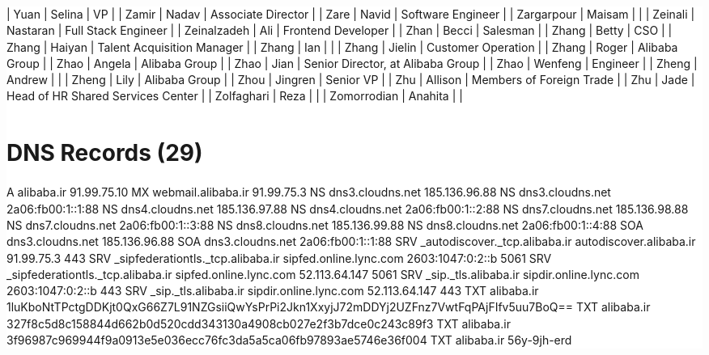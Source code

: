   | Yuan                | Selina         | VP                                     |
  | Zamir               | Nadav          | Associate Director                     |
  | Zare                | Navid          | Software Engineer                      |
  | Zargarpour          | Maisam         |                                        |
  | Zeinali             | Nastaran       | Full Stack Engineer                    |
  | Zeinalzadeh         | Ali            | Frontend Developer                     |
  | Zhan                | Becci          | Salesman                               |
  | Zhang               | Betty          | CSO                                    |
  | Zhang               | Haiyan         | Talent Acquisition Manager             |
  | Zhang               | Ian            |                                        |
  | Zhang               | Jielin         | Customer Operation                     |
  | Zhang               | Roger          | Alibaba Group                          |
  | Zhao                | Angela         | Alibaba Group                          |
  | Zhao                | Jian           | Senior Director, at Alibaba Group      |
  | Zhao                | Wenfeng        | Engineer                               |
  | Zheng               | Andrew         |                                        |
  | Zheng               | Lily           | Alibaba Group                          |
  | Zhou                | Jingren        | Senior VP                              |
  | Zhu                 | Allison        | Members of Foreign Trade               |
  | Zhu                 | Jade           | Head of HR Shared Services Center      |
  | Zolfaghari          | Reza           |                                        |
  | Zomorrodian         | Anahita        |                                        |

DNS Records (29)
===============================================================================================================================
A    alibaba.ir                         91.99.75.10
MX   webmail.alibaba.ir                 91.99.75.3
NS   dns3.cloudns.net                   185.136.96.88
NS   dns3.cloudns.net                   2a06:fb00:1::1:88
NS   dns4.cloudns.net                   185.136.97.88
NS   dns4.cloudns.net                   2a06:fb00:1::2:88
NS   dns7.cloudns.net                   185.136.98.88
NS   dns7.cloudns.net                   2a06:fb00:1::3:88
NS   dns8.cloudns.net                   185.136.99.88
NS   dns8.cloudns.net                   2a06:fb00:1::4:88
SOA  dns3.cloudns.net                   185.136.96.88
SOA  dns3.cloudns.net                   2a06:fb00:1::1:88
SRV  _autodiscover._tcp.alibaba.ir      autodiscover.alibaba.ir  91.99.75.3        443
SRV  _sipfederationtls._tcp.alibaba.ir  sipfed.online.lync.com   2603:1047:0:2::b  5061
SRV  _sipfederationtls._tcp.alibaba.ir  sipfed.online.lync.com   52.113.64.147     5061
SRV  _sip._tls.alibaba.ir               sipdir.online.lync.com   2603:1047:0:2::b  443
SRV  _sip._tls.alibaba.ir               sipdir.online.lync.com   52.113.64.147     443
TXT alibaba.ir 1luKboNtTPctgDDKjt0QxG66Z7L91NZGsiiQwYsPrPi2Jkn1XxyjJ72mDDYj2UZFnz7VwtFqPAjFIfv5uu7BoQ==
TXT alibaba.ir 327f8c5d8c158844d662b0d520cdd343130a4908cb027e2f3b7dce0c243c89f3
TXT alibaba.ir 3f96987c969944f9a0913e5e036ecc76fc3da5a5ca06fb97893ae5746e36f004
TXT alibaba.ir 56y-9jh-erd